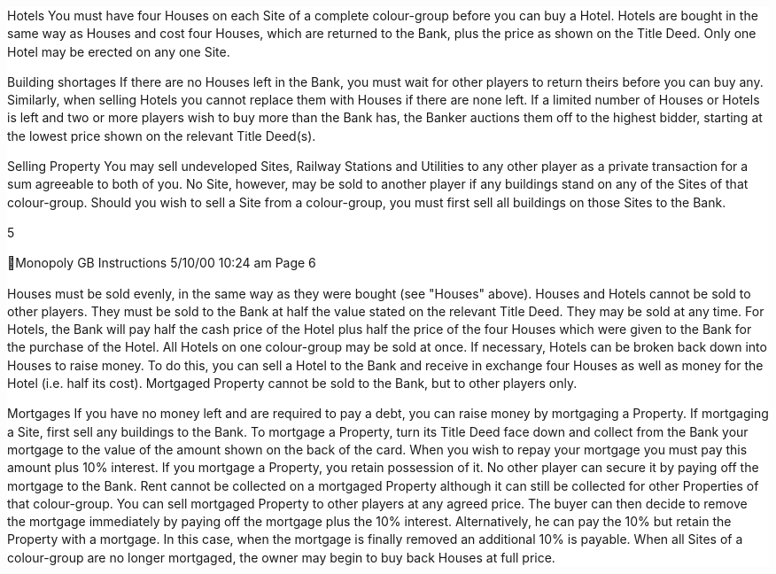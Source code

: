 Hotels
You must have four Houses on each Site of a complete colour-group
before  you  can  buy  a  Hotel.  Hotels  are  bought  in  the  same  way  as
Houses and cost four Houses, which are returned to the Bank, plus the
price as shown on the Title Deed.
Only one Hotel may be erected on any one Site.

Building shortages
If there are no Houses left in the Bank, you must wait for other players
to return theirs before you can buy any.  Similarly, when selling Hotels
you cannot replace them with Houses if there are none left.
If a limited number of Houses or Hotels is left and two or more players
wish to buy more than the Bank has, the Banker auctions them off to
the highest bidder, starting at the lowest price shown on the relevant
Title Deed(s).

Selling Property
You may sell undeveloped Sites, Railway Stations and Utilities to any
other  player  as  a  private  transaction  for  a  sum  agreeable  to  both  of
you. No Site, however, may be sold to another player if any buildings
stand on any of the Sites of that colour-group. Should you wish to sell
a Site from a colour-group, you must first sell all buildings on those
Sites to the Bank.

5

Monopoly GB Instructions  5/10/00  10:24 am  Page 6

Houses must be sold evenly, in the same way as they were bought
(see "Houses" above). Houses and Hotels cannot be sold to other
players.  They must be sold to the Bank at half the value stated on
the relevant Title Deed.  They may be sold at any time.
For Hotels, the Bank will pay half the cash price of the Hotel plus half
the  price  of  the  four  Houses  which  were  given  to  the  Bank  for  the
purchase of the Hotel.  All Hotels on one colour-group may be sold
at once. If necessary, Hotels can be broken back down into Houses
to  raise  money.    To  do  this,  you  can  sell  a  Hotel  to  the  Bank  and
receive in exchange four Houses as well as money for the Hotel (i.e.
half its cost). Mortgaged Property cannot be sold to the Bank, but to
other players only.

Mortgages
If you have no money left and are required to pay a debt, you can
raise money by mortgaging a Property.  If mortgaging a Site, first sell
any buildings to the Bank.  To mortgage a Property, turn its Title Deed
face down and collect from the Bank your mortgage to the value of
the amount shown on the back of the card.  When you wish to repay
your mortgage you must pay this amount plus 10% interest.
If  you  mortgage  a  Property,  you  retain  possession  of  it.    No  other
player can secure it by paying off the mortgage to the Bank.
Rent cannot be collected on a mortgaged Property although it can still
be collected for other Properties of that colour-group.
You can sell mortgaged Property to other players at any agreed price.
The buyer can then decide to remove the mortgage immediately by
paying off the mortgage plus the 10% interest.  Alternatively, he can
pay  the  10%  but  retain  the  Property  with  a  mortgage.    In  this  case,
when the mortgage is finally removed an additional 10% is payable.
When all Sites of a colour-group are no longer mortgaged, the owner
may begin to buy back Houses at full price.
